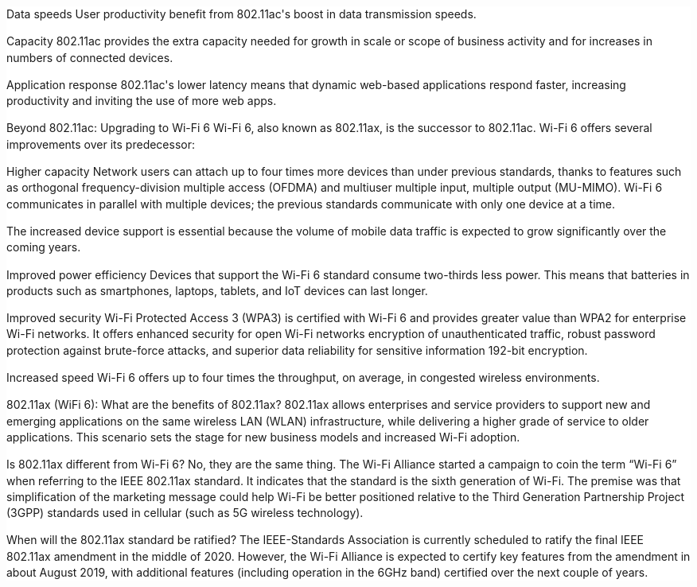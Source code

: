 Data speeds
User productivity benefit from 802.11ac's boost in data transmission speeds.

Capacity
802.11ac provides the extra capacity needed for growth in scale or scope of business activity and for increases in numbers of connected devices.

Application response
802.11ac's lower latency means that dynamic web-based applications respond faster, increasing productivity and inviting the use of more web apps.

Beyond 802.11ac: Upgrading to Wi-Fi 6
Wi-Fi 6, also known as 802.11ax, is the successor to 802.11ac. Wi-Fi 6 offers several improvements over its predecessor:

Higher capacity
Network users can attach up to four times more devices than under previous standards, thanks to features such as orthogonal frequency-division multiple access (OFDMA) and multiuser multiple input, multiple output (MU-MIMO). Wi-Fi 6 communicates in parallel with multiple devices; the previous standards communicate with only one device at a time.

The increased device support is essential because the volume of mobile data traffic is expected to grow significantly over the coming years.

Improved power efficiency
Devices that support the Wi-Fi 6 standard consume two-thirds less power. This means that batteries in products such as smartphones, laptops, tablets, and IoT devices can last longer.

Improved security
Wi-Fi Protected Access 3 (WPA3) is certified with Wi-Fi 6 and provides greater value than WPA2 for enterprise Wi-Fi networks. It offers enhanced security for open Wi-Fi networks encryption of unauthenticated traffic, robust password protection against brute-force attacks, and superior data reliability for sensitive information 192-bit encryption.

Increased speed
Wi-Fi 6 offers up to four times the throughput, on average, in congested wireless environments.

802.11ax (WiFi 6):
What are the benefits of 802.11ax?
802.11ax allows enterprises and service providers to support new and emerging applications on the same wireless LAN (WLAN) infrastructure, while delivering a higher grade of service to older applications. This scenario sets the stage for new business models and increased Wi-Fi adoption.

Is 802.11ax different from Wi-Fi 6?
No, they are the same thing. The Wi-Fi Alliance started a campaign to coin the term “Wi-Fi 6” when referring to the IEEE 802.11ax standard. It indicates that the standard is the sixth generation of Wi-Fi. The premise was that simplification of the marketing message could help Wi-Fi be better positioned relative to the Third Generation Partnership Project (3GPP) standards used in cellular (such as 5G wireless technology).

When will the 802.11ax standard be ratified?
The IEEE-Standards Association is currently scheduled to ratify the final IEEE 802.11ax amendment in the middle of 2020. However, the Wi-Fi Alliance is expected to certify key features from the amendment in about August 2019, with additional features (including operation in the 6GHz band) certified over the next couple of years.
